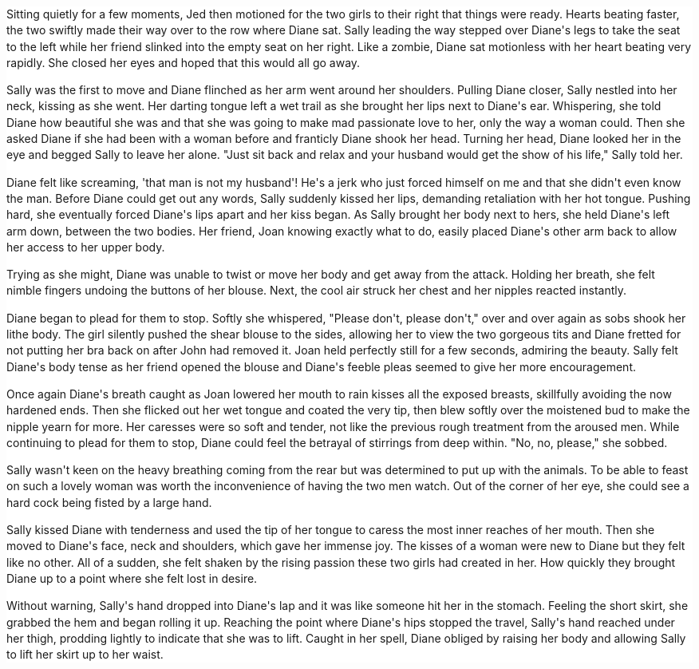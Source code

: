  Sitting quietly for a few moments, Jed then motioned for the two girls to their right that things were ready. Hearts beating faster, the two swiftly made their way over to the row where Diane sat. Sally leading the way stepped over Diane's legs to take the seat to the left while her friend slinked into the empty seat on her right. Like a zombie, Diane sat motionless with her heart beating very rapidly. She closed her eyes and hoped that this would all go away. 

 Sally was the first to move and Diane flinched as her arm went around her shoulders. Pulling Diane closer, Sally nestled into her neck, kissing as she went. Her darting tongue left a wet trail as she brought her lips next to Diane's ear. Whispering, she told Diane how beautiful she was and that she was going to make mad passionate love to her, only the way a woman could. Then she asked Diane if she had been with a woman before and franticly Diane shook her head. Turning her head, Diane looked her in the eye and begged Sally to leave her alone. "Just sit back and relax and your husband would get the show of his life," Sally told her. 

 Diane felt like screaming, 'that man is not my husband'! He's a jerk who just forced himself on me and that she didn't even know the man. Before Diane could get out any words, Sally suddenly kissed her lips, demanding retaliation with her hot tongue. Pushing hard, she eventually forced Diane's lips apart and her kiss began. As Sally brought her body next to hers, she held Diane's left arm down, between the two bodies. Her friend, Joan knowing exactly what to do, easily placed Diane's other arm back to allow her access to her upper body. 

 Trying as she might, Diane was unable to twist or move her body and get away from the attack. Holding her breath, she felt nimble fingers undoing the buttons of her blouse. Next, the cool air struck her chest and her nipples reacted instantly. 

 Diane began to plead for them to stop. Softly she whispered, "Please don't, please don't," over and over again as sobs shook her lithe body. The girl silently pushed the shear blouse to the sides, allowing her to view the two gorgeous tits and Diane fretted for not putting her bra back on after John had removed it. Joan held perfectly still for a few seconds, admiring the beauty. Sally felt Diane's body tense as her friend opened the blouse and Diane's feeble pleas seemed to give her more encouragement. 

 Once again Diane's breath caught as Joan lowered her mouth to rain kisses all the exposed breasts, skillfully avoiding the now hardened ends. Then she flicked out her wet tongue and coated the very tip, then blew softly over the moistened bud to make the nipple yearn for more. Her caresses were so soft and tender, not like the previous rough treatment from the aroused men. While continuing to plead for them to stop, Diane could feel the betrayal of stirrings from deep within. "No, no, please," she sobbed. 

 Sally wasn't keen on the heavy breathing coming from the rear but was determined to put up with the animals. To be able to feast on such a lovely woman was worth the inconvenience of having the two men watch. Out of the corner of her eye, she could see a hard cock being fisted by a large hand. 

 Sally kissed Diane with tenderness and used the tip of her tongue to caress the most inner reaches of her mouth. Then she moved to Diane's face, neck and shoulders, which gave her immense joy. The kisses of a woman were new to Diane but they felt like no other. All of a sudden, she felt shaken by the rising passion these two girls had created in her. How quickly they brought Diane up to a point where she felt lost in desire. 

 Without warning, Sally's hand dropped into Diane's lap and it was like someone hit her in the stomach. Feeling the short skirt, she grabbed the hem and began rolling it up. Reaching the point where Diane's hips stopped the travel, Sally's hand reached under her thigh, prodding lightly to indicate that she was to lift. Caught in her spell, Diane obliged by raising her body and allowing Sally to lift her skirt up to her waist. 

